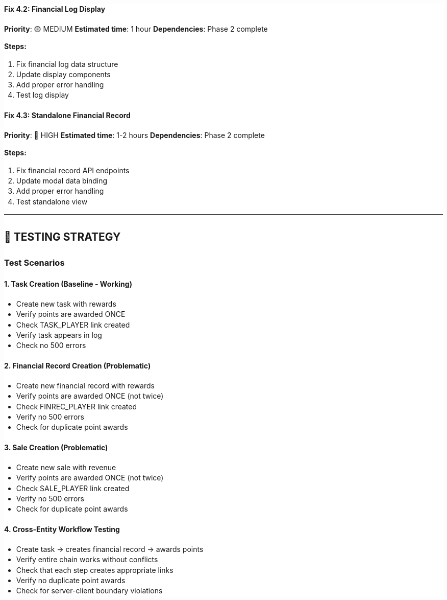 #### Fix 4.2: Financial Log Display
**Priority**: 🟡 MEDIUM
**Estimated time**: 1 hour
**Dependencies**: Phase 2 complete

**Steps:**
1. Fix financial log data structure
2. Update display components
3. Add proper error handling
4. Test log display

#### Fix 4.3: Standalone Financial Record
**Priority**: 🔴 HIGH
**Estimated time**: 1-2 hours
**Dependencies**: Phase 2 complete

**Steps:**
1. Fix financial record API endpoints
2. Update modal data binding
3. Add proper error handling
4. Test standalone view

---

## 🧪 TESTING STRATEGY

### Test Scenarios

#### 1. **Task Creation (Baseline - Working)**
   - Create new task with rewards
   - Verify points are awarded ONCE
   - Check TASK_PLAYER link created
   - Verify task appears in log
   - Check no 500 errors

#### 2. **Financial Record Creation (Problematic)**
   - Create new financial record with rewards
   - Verify points are awarded ONCE (not twice)
   - Check FINREC_PLAYER link created
   - Verify no 500 errors
   - Check for duplicate point awards

#### 3. **Sale Creation (Problematic)**
   - Create new sale with revenue
   - Verify points are awarded ONCE (not twice)
   - Check SALE_PLAYER link created
   - Verify no 500 errors
   - Check for duplicate point awards

#### 4. **Cross-Entity Workflow Testing**
   - Create task → creates financial record → awards points
   - Verify entire chain works without conflicts
   - Check that each step creates appropriate links
   - Verify no duplicate point awards
   - Check for server-client boundary violations

